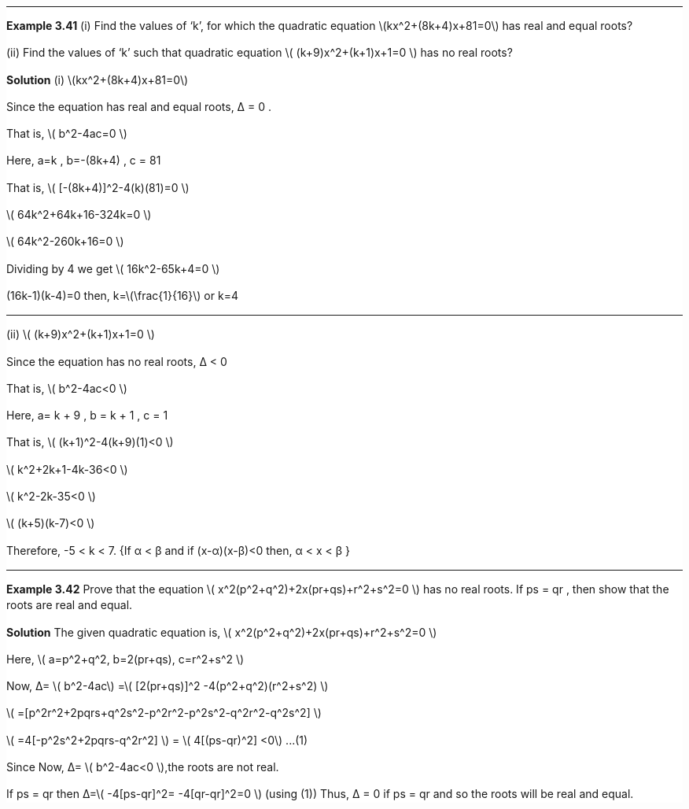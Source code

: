 --------

**Example 3.41** (i) Find the values of ‘k’, for which the quadratic equation  \\(kx^2+(8k+4)x+81=0\\)  has real and equal roots?

(ii) Find the values of ‘k’ such that quadratic equation \\( (k+9)x^2+(k+1)x+1=0 \\) has no real roots?

**Solution** (i) \\(kx^2+(8k+4)x+81=0\\) 

Since the equation has real and equal roots, ∆ = 0 .

That is, \\( b^2-4ac=0 \\) 

Here, a=k , b=-(8k+4) , c = 81

That is, \\( [-(8k+4)]^2-4(k)(81)=0 \\) 

\\( 64k^2+64k+16-324k=0  \\)

\\( 64k^2-260k+16=0  \\)

Dividing by 4 we get \\( 16k^2-65k+4=0  \\)

(16k-1)(k-4)=0 then, k=\\(\frac{1}{16}\\) or k=4

----

(ii) \\( (k+9)x^2+(k+1)x+1=0 \\)

Since the equation has no real roots, ∆ < 0 

That is, \\( b^2-4ac<0 \\) 

Here, a= k + 9 , b = k + 1 , c = 1

That is, \\( (k+1)^2-4(k+9)(1)<0 \\) 

\\( k^2+2k+1-4k-36<0 \\) 

\\( k^2-2k-35<0 \\) 

\\( (k+5)(k-7)<0 \\) 

Therefore, -5 < k < 7. {If α < β and if (x-α)(x-β)<0 then, α < x < β }

--------

**Example 3.42** Prove that the equation \\( x^2(p^2+q^2)+2x(pr+qs)+r^2+s^2=0 \\) has no real roots. If ps = qr , then show that the roots are real and equal.

**Solution**  The given quadratic equation is, \\( x^2(p^2+q^2)+2x(pr+qs)+r^2+s^2=0 \\)

Here, \\( a=p^2+q^2, b=2(pr+qs), c=r^2+s^2 \\)

Now, Δ= \\( b^2-4ac\\) =\\( [2(pr+qs)]^2 -4(p^2+q^2)(r^2+s^2) \\)

\\( =[p^2r^2+2pqrs+q^2s^2-p^2r^2-p^2s^2-q^2r^2-q^2s^2] \\)

\\( =4[-p^2s^2+2pqrs-q^2r^2] \\) = \\( 4[(ps-qr)^2] <0\\)   ...(1)

Since Now, Δ= \\( b^2-4ac<0 \\),the roots are not real.

If ps = qr then  Δ=\\( -4[ps-qr]^2= -4[qr-qr]^2=0 \\) (using (1))
Thus, Δ = 0 if ps = qr and so the roots will be real and equal. 
